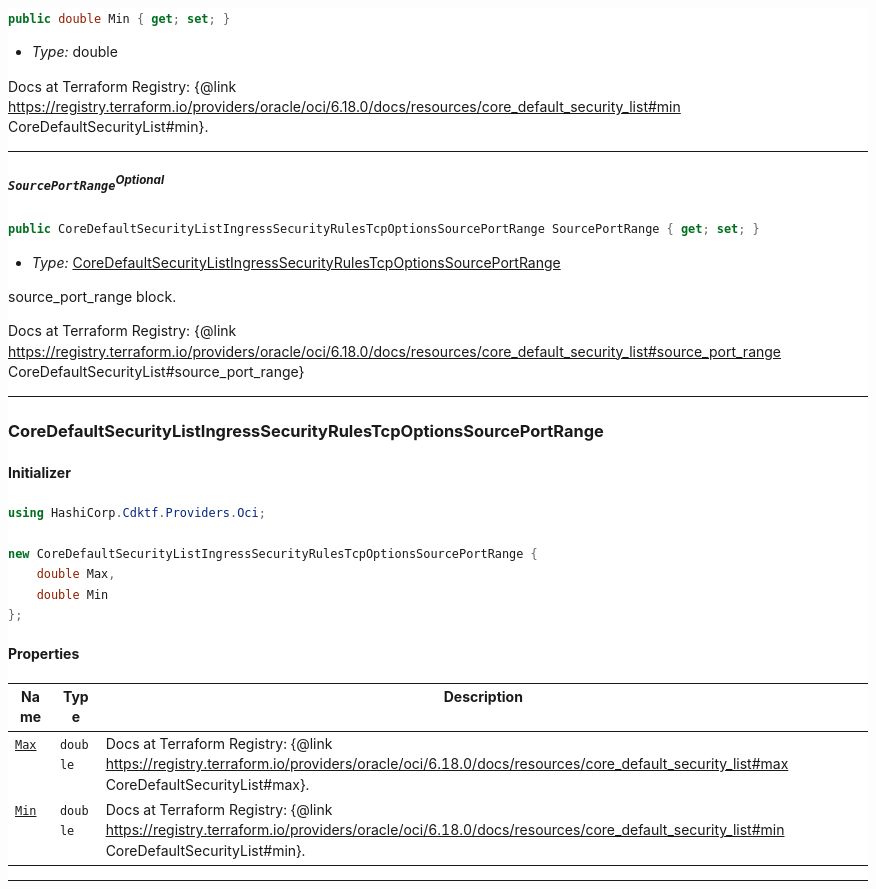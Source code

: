```csharp
public double Min { get; set; }
```

- *Type:* double

Docs at Terraform Registry: {@link https://registry.terraform.io/providers/oracle/oci/6.18.0/docs/resources/core_default_security_list#min CoreDefaultSecurityList#min}.

---

##### `SourcePortRange`<sup>Optional</sup> <a name="SourcePortRange" id="rhizo-co-terraform-provider-oci.coreDefaultSecurityList.CoreDefaultSecurityListIngressSecurityRulesTcpOptions.property.sourcePortRange"></a>

```csharp
public CoreDefaultSecurityListIngressSecurityRulesTcpOptionsSourcePortRange SourcePortRange { get; set; }
```

- *Type:* <a href="#rhizo-co-terraform-provider-oci.coreDefaultSecurityList.CoreDefaultSecurityListIngressSecurityRulesTcpOptionsSourcePortRange">CoreDefaultSecurityListIngressSecurityRulesTcpOptionsSourcePortRange</a>

source_port_range block.

Docs at Terraform Registry: {@link https://registry.terraform.io/providers/oracle/oci/6.18.0/docs/resources/core_default_security_list#source_port_range CoreDefaultSecurityList#source_port_range}

---

### CoreDefaultSecurityListIngressSecurityRulesTcpOptionsSourcePortRange <a name="CoreDefaultSecurityListIngressSecurityRulesTcpOptionsSourcePortRange" id="rhizo-co-terraform-provider-oci.coreDefaultSecurityList.CoreDefaultSecurityListIngressSecurityRulesTcpOptionsSourcePortRange"></a>

#### Initializer <a name="Initializer" id="rhizo-co-terraform-provider-oci.coreDefaultSecurityList.CoreDefaultSecurityListIngressSecurityRulesTcpOptionsSourcePortRange.Initializer"></a>

```csharp
using HashiCorp.Cdktf.Providers.Oci;

new CoreDefaultSecurityListIngressSecurityRulesTcpOptionsSourcePortRange {
    double Max,
    double Min
};
```

#### Properties <a name="Properties" id="Properties"></a>

| **Name** | **Type** | **Description** |
| --- | --- | --- |
| <code><a href="#rhizo-co-terraform-provider-oci.coreDefaultSecurityList.CoreDefaultSecurityListIngressSecurityRulesTcpOptionsSourcePortRange.property.max">Max</a></code> | <code>double</code> | Docs at Terraform Registry: {@link https://registry.terraform.io/providers/oracle/oci/6.18.0/docs/resources/core_default_security_list#max CoreDefaultSecurityList#max}. |
| <code><a href="#rhizo-co-terraform-provider-oci.coreDefaultSecurityList.CoreDefaultSecurityListIngressSecurityRulesTcpOptionsSourcePortRange.property.min">Min</a></code> | <code>double</code> | Docs at Terraform Registry: {@link https://registry.terraform.io/providers/oracle/oci/6.18.0/docs/resources/core_default_security_list#min CoreDefaultSecurityList#min}. |

---